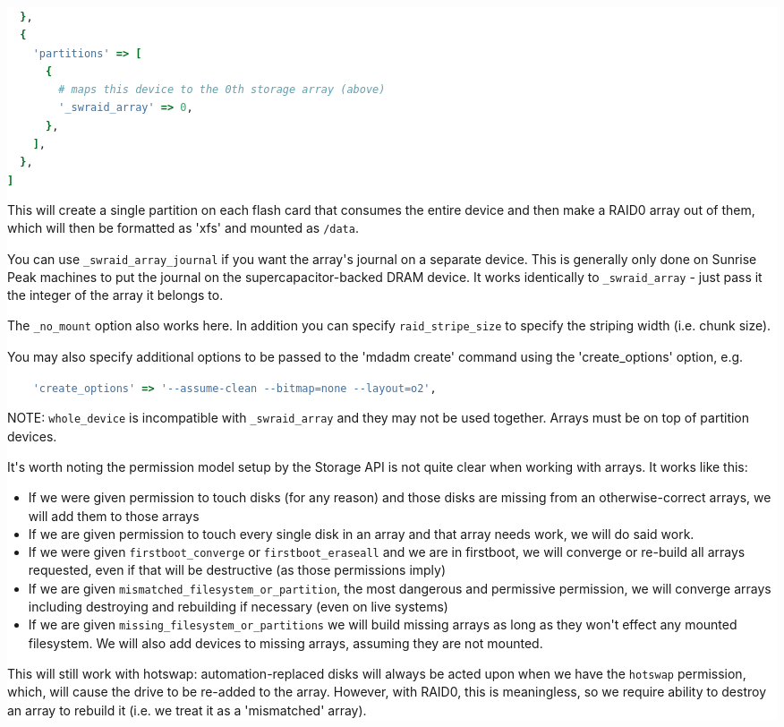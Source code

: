```ruby
  },
  {
    'partitions' => [
      {
        # maps this device to the 0th storage array (above)
        '_swraid_array' => 0,
      },
    ],
  },
]
```

This will create a single partition on each flash card that consumes the entire
device and then make a RAID0 array out of them, which will then be formatted as
'xfs' and mounted as `/data`.

You can use `_swraid_array_journal` if you want the array's journal on a
separate device. This is generally only done on Sunrise Peak machines to put the
journal on the supercapacitor-backed DRAM device. It works identically to
`_swraid_array` - just pass it the integer of the array it belongs to.

The `_no_mount` option also works here. In addition you can specify
`raid_stripe_size` to specify the striping width (i.e. chunk size).

You may also specify additional options to be passed to the 'mdadm create'
command using the 'create_options' option, e.g.

```ruby
    'create_options' => '--assume-clean --bitmap=none --layout=o2',
```

NOTE: `whole_device` is incompatible with `_swraid_array` and they may not be
used together. Arrays must be on top of partition devices.

It's worth noting the permission model setup by the Storage API is not quite
clear when working with arrays. It works like this:

* If we were given permission to touch disks (for any reason) and those disks
  are missing from an otherwise-correct arrays, we will add them to those arrays
* If we are given permission to touch every single disk in an array and that
  array needs work, we will do said work.
* If we were given `firstboot_converge` or `firstboot_eraseall` and we are in
  firstboot, we will converge or re-build all arrays requested, even if that
  will be destructive (as those permissions imply)
* If we are given `mismatched_filesystem_or_partition`, the most dangerous and
  permissive permission, we will converge arrays including destroying and
  rebuilding if necessary (even on live systems)
* If we are given `missing_filesystem_or_partitions` we will build missing
  arrays as long as they won't effect any mounted filesystem. We will also
  add devices to missing arrays, assuming they are not mounted.

This will still work with hotswap: automation-replaced disks will always be
acted upon when we have the `hotswap` permission, which, will cause the
drive to be re-added to the array. However, with RAID0, this is meaningless,
so we require ability to destroy an array to rebuild it (i.e. we treat it as a
'mismatched' array).
